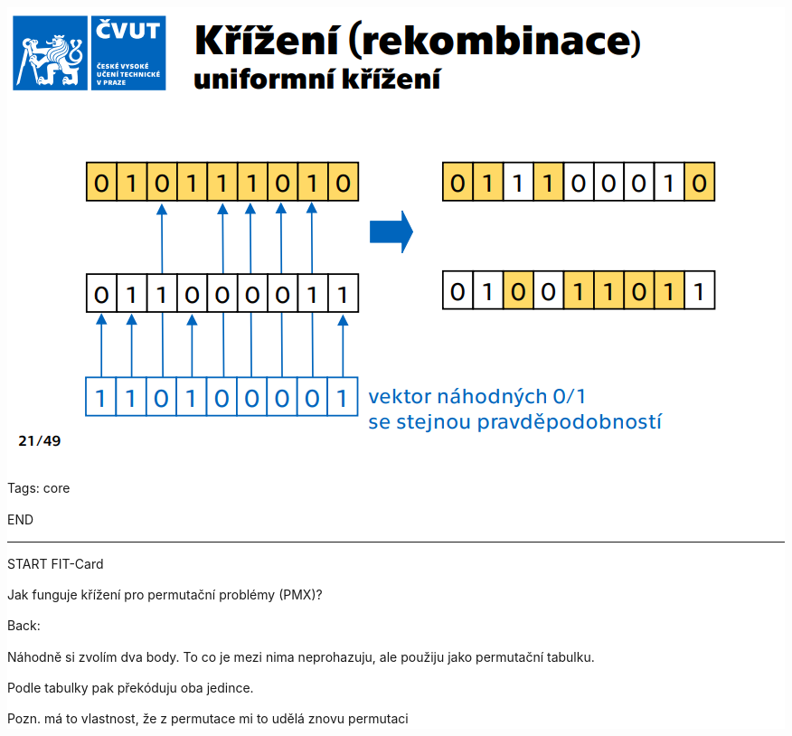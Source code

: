 ![](../../Assets/Pasted%20image%2020241127153749.png)


Tags: core

END

---


START
FIT-Card

Jak funguje křížení pro permutační problémy (PMX)?

Back:

Náhodně si zvolím dva body. To co je mezi nima neprohazuju, ale použiju jako permutační tabulku.

Podle tabulky pak překóduju oba jedince.

Pozn. má to vlastnost, že z permutace mi to udělá znovu permutaci

